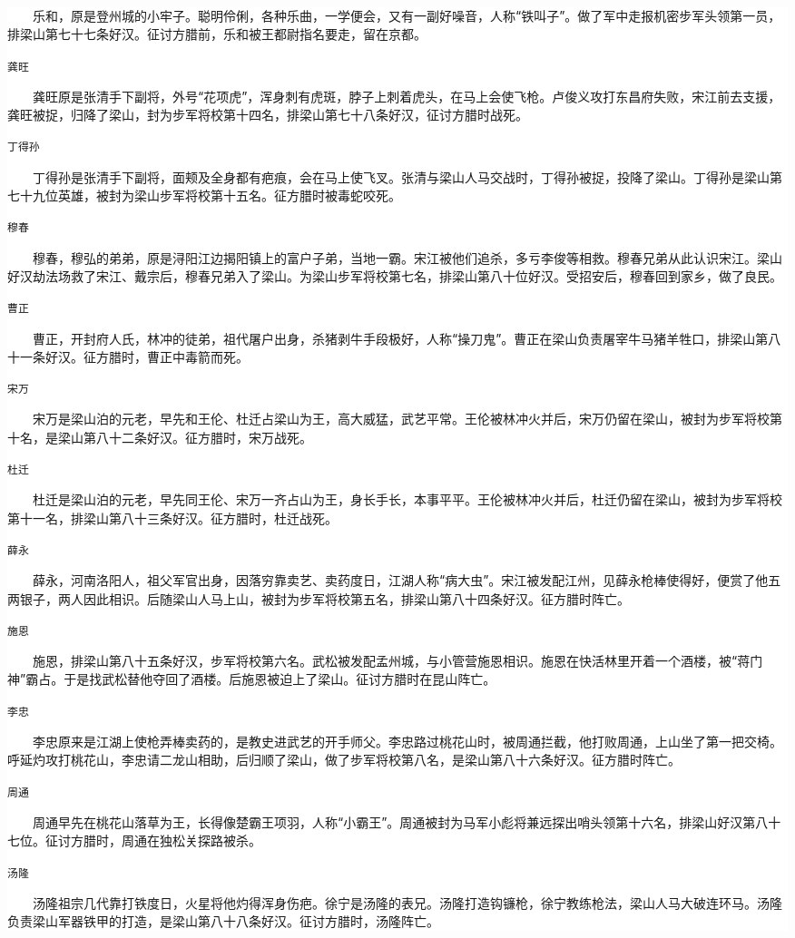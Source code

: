 　　乐和，原是登州城的小牢子。聪明伶俐，各种乐曲，一学便会，又有一副好噪音，人称“铁叫子”。做了军中走报机密步军头领第一员，排梁山第七十七条好汉。征讨方腊前，乐和被王都尉指名要走，留在京都。



`龚旺`

　　龚旺原是张清手下副将，外号“花项虎”，浑身刺有虎斑，脖子上刺着虎头，在马上会使飞枪。卢俊义攻打东昌府失败，宋江前去支援，龚旺被捉，归降了梁山，封为步军将校第十四名，排梁山第七十八条好汉，征讨方腊时战死。



`丁得孙`

　　丁得孙是张清手下副将，面颊及全身都有疤痕，会在马上使飞叉。张清与梁山人马交战时，丁得孙被捉，投降了梁山。丁得孙是梁山第七十九位英雄，被封为梁山步军将校第十五名。征方腊时被毒蛇咬死。



`穆春`

　　穆春，穆弘的弟弟，原是浔阳江边揭阳镇上的富户子弟，当地一霸。宋江被他们追杀，多亏李俊等相救。穆春兄弟从此认识宋江。梁山好汉劫法场救了宋江、戴宗后，穆春兄弟入了梁山。为梁山步军将校第七名，排梁山第八十位好汉。受招安后，穆春回到家乡，做了良民。



`曹正`

　　曹正，开封府人氏，林冲的徒弟，祖代屠户出身，杀猪剥牛手段极好，人称“操刀鬼”。曹正在梁山负责屠宰牛马猪羊牲口，排梁山第八十一条好汉。征方腊时，曹正中毒箭而死。



`宋万`

　　宋万是梁山泊的元老，早先和王伦、杜迁占梁山为王，高大威猛，武艺平常。王伦被林冲火并后，宋万仍留在梁山，被封为步军将校第十名，是梁山第八十二条好汉。征方腊时，宋万战死。



`杜迁`

　　杜迁是梁山泊的元老，早先同王伦、宋万一齐占山为王，身长手长，本事平平。王伦被林冲火并后，杜迁仍留在梁山，被封为步军将校第十一名，排梁山第八十三条好汉。征方腊时，杜迁战死。



`薛永`

　　薛永，河南洛阳人，祖父军官出身，因落穷靠卖艺、卖药度日，江湖人称“病大虫”。宋江被发配江州，见薛永枪棒使得好，便赏了他五两银子，两人因此相识。后随梁山人马上山，被封为步军将校第五名，排梁山第八十四条好汉。征方腊时阵亡。



`施恩`

　　施恩，排梁山第八十五条好汉，步军将校第六名。武松被发配孟州城，与小管营施恩相识。施恩在快活林里开着一个酒楼，被“蒋门神”霸占。于是找武松替他夺回了酒楼。后施恩被迫上了梁山。征讨方腊时在昆山阵亡。



`李忠`

　　李忠原来是江湖上使枪弄棒卖药的，是教史进武艺的开手师父。李忠路过桃花山时，被周通拦截，他打败周通，上山坐了第一把交椅。呼延灼攻打桃花山，李忠请二龙山相助，后归顺了梁山，做了步军将校第八名，是梁山第八十六条好汉。征方腊时阵亡。



`周通`

　　周通早先在桃花山落草为王，长得像楚霸王项羽，人称“小霸王”。周通被封为马军小彪将兼远探出哨头领第十六名，排梁山好汉第八十七位。征讨方腊时，周通在独松关探路被杀。



`汤隆`

　　汤隆祖宗几代靠打铁度日，火星将他灼得浑身伤疤。徐宁是汤隆的表兄。汤隆打造钩镰枪，徐宁教练枪法，梁山人马大破连环马。汤隆负责梁山军器铁甲的打造，是梁山第八十八条好汉。征讨方腊时，汤隆阵亡。
